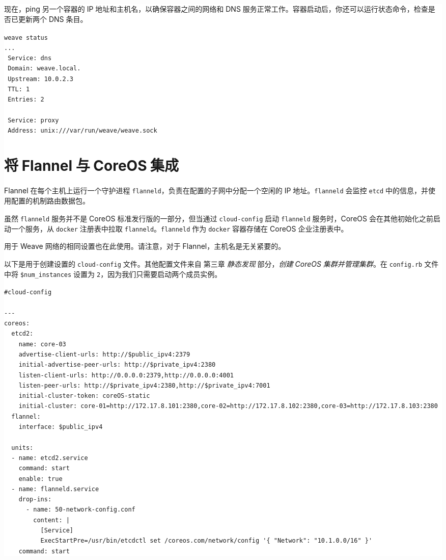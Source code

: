 现在，ping 另一个容器的 IP 地址和主机名，以确保容器之间的网络和 DNS 服务正常工作。容器启动后，你还可以运行状态命令，检查是否已更新两个 DNS 条目。

```
weave status
...
 Service: dns
 Domain: weave.local.
 Upstream: 10.0.2.3
 TTL: 1
 Entries: 2

 Service: proxy
 Address: unix:///var/run/weave/weave.sock

```

# 将 Flannel 与 CoreOS 集成

Flannel 在每个主机上运行一个守护进程 `flanneld`，负责在配置的子网中分配一个空闲的 IP 地址。`flanneld` 会监控 `etcd` 中的信息，并使用配置的机制路由数据包。

虽然 `flanneld` 服务并不是 CoreOS 标准发行版的一部分，但当通过 `cloud-config` 启动 `flanneld` 服务时，CoreOS 会在其他初始化之前启动一个服务，从 `docker` 注册表中拉取 `flanneld`。`flanneld` 作为 `docker` 容器存储在 CoreOS 企业注册表中。

用于 Weave 网络的相同设置也在此使用。请注意，对于 Flannel，主机名是无关紧要的。

以下是用于创建设置的 `cloud-config` 文件。其他配置文件来自 第三章 *静态发现* 部分，*创建 CoreOS 集群并管理集群*。在 `config.rb` 文件中将 `$num_instances` 设置为 `2`，因为我们只需要启动两个成员实例。

```
#cloud-config

---
coreos:
  etcd2:
    name: core-03
    advertise-client-urls: http://$public_ipv4:2379
    initial-advertise-peer-urls: http://$private_ipv4:2380
    listen-client-urls: http://0.0.0.0:2379,http://0.0.0.0:4001
    listen-peer-urls: http://$private_ipv4:2380,http://$private_ipv4:7001
    initial-cluster-token: coreOS-static
    initial-cluster: core-01=http://172.17.8.101:2380,core-02=http://172.17.8.102:2380,core-03=http://172.17.8.103:2380
  flannel:
    interface: $public_ipv4

  units:
  - name: etcd2.service
    command: start
    enable: true
  - name: flanneld.service
    drop-ins:
      - name: 50-network-config.conf
        content: |
          [Service]
          ExecStartPre=/usr/bin/etcdctl set /coreos.com/network/config '{ "Network": "10.1.0.0/16" }'
    command: start
```
